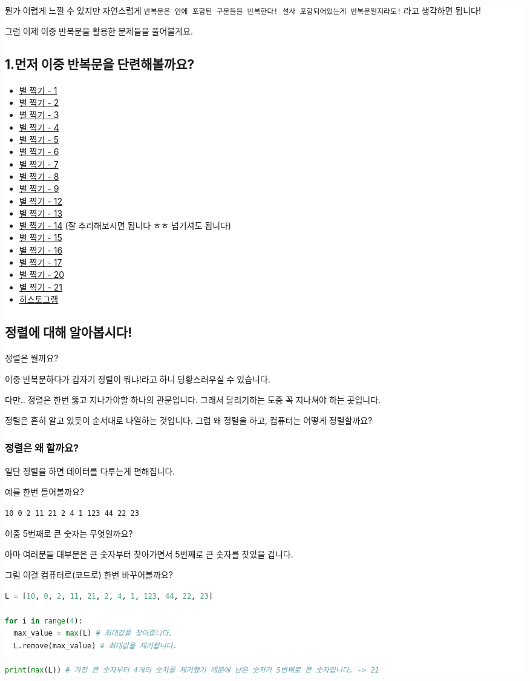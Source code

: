 뭔가 어렵게 느낄 수 있지만 자연스럽게 `반복문은 안에 포함된 구문들을 반복한다! 설사 포함되어있는게 반복문일지라도!` 라고 생각하면 됩니다!

그럼 이제 이중 반복문을 활용한 문제들을 풀어볼게요.

## 1.먼저 이중 반복문을 단련해볼까요?
- [별 찍기 - 1](https://www.acmicpc.net/problem/2438)
- [별 찍기 - 2](https://www.acmicpc.net/problem/2439)
- [별 찍기 - 3](https://www.acmicpc.net/problem/2440)
- [별 찍기 - 4](https://www.acmicpc.net/problem/2441)
- [별 찍기 - 5](https://www.acmicpc.net/problem/2442)
- [별 찍기 - 6](https://www.acmicpc.net/problem/2443)
- [별 찍기 - 7](https://www.acmicpc.net/problem/2444)
- [별 찍기 - 8](https://www.acmicpc.net/problem/2445)
- [별 찍기 - 9](https://www.acmicpc.net/problem/2446)
- [별 찍기 - 12](https://www.acmicpc.net/problem/2522)
- [별 찍기 - 13](https://www.acmicpc.net/problem/2523)
- [별 찍기 - 14](https://www.acmicpc.net/problem/2556) (잘 추리해보시면 됩니다 ㅎㅎ 넘기셔도 됩니다)
- [별 찍기 - 15](https://www.acmicpc.net/problem/10990)
- [별 찍기 - 16](https://www.acmicpc.net/problem/10991)
- [별 찍기 - 17](https://www.acmicpc.net/problem/10992)
- [별 찍기 - 20](https://www.acmicpc.net/problem/10995)
- [별 찍기 - 21](https://www.acmicpc.net/problem/10996)
- [히스토그램](https://www.acmicpc.net/problem/13752)

## 정렬에 대해 알아봅시다!

정렬은 뭘까요?

이중 반복문하다가 갑자기 정렬이 뭐냐!라고 하니 당황스러우실 수 있습니다.

다만.. 정렬은 한번 뚫고 지나가야할 하나의 관문입니다. 그래서 달리기하는 도중 꼭 지나쳐야 하는 곳입니다.

정렬은 흔히 알고 있듯이 순서대로 나열하는 것입니다. 그럼 왜 정렬을 하고, 컴퓨터는 어떻게 정렬할까요?

### 정렬은 왜 할까요?

일단 정렬을 하면 데이터를 다루는게 편해집니다.

예를 한번 들어볼까요?

`10 0 2 11 21 2 4 1 123 44 22 23`

이중 5번째로 큰 숫자는 무엇일까요?

아마 여러분들 대부분은 큰 숫자부터 찾아가면서 5번째로 큰 숫자를 찾았을 겁니다.

그럼 이걸 컴퓨터로(코드로) 한번 바꾸어볼까요?

```python
L = [10, 0, 2, 11, 21, 2, 4, 1, 123, 44, 22, 23]

for i in range(4):
  max_value = max(L) # 최대값을 찾아줍니다.
  L.remove(max_value) # 최대값을 제거합니다.

print(max(L)) # 가장 큰 숫자부터 4개의 숫자를 제거했기 때문에 남은 숫자가 5번째로 큰 숫자입니다. -> 21
```
